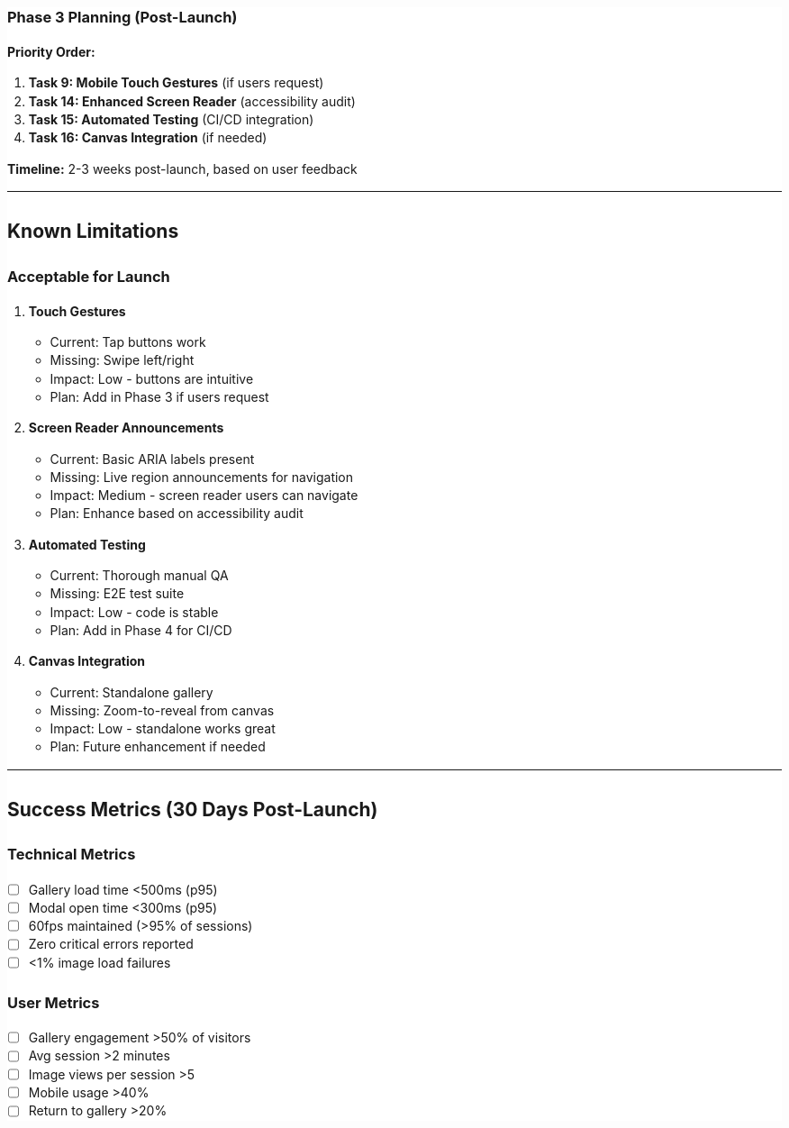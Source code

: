 ### Phase 3 Planning (Post-Launch)

**Priority Order:**
1. **Task 9: Mobile Touch Gestures** (if users request)
2. **Task 14: Enhanced Screen Reader** (accessibility audit)
3. **Task 15: Automated Testing** (CI/CD integration)
4. **Task 16: Canvas Integration** (if needed)

**Timeline:** 2-3 weeks post-launch, based on user feedback

---

## Known Limitations

### Acceptable for Launch

1. **Touch Gestures**
   - Current: Tap buttons work
   - Missing: Swipe left/right
   - Impact: Low - buttons are intuitive
   - Plan: Add in Phase 3 if users request

2. **Screen Reader Announcements**
   - Current: Basic ARIA labels present
   - Missing: Live region announcements for navigation
   - Impact: Medium - screen reader users can navigate
   - Plan: Enhance based on accessibility audit

3. **Automated Testing**
   - Current: Thorough manual QA
   - Missing: E2E test suite
   - Impact: Low - code is stable
   - Plan: Add in Phase 4 for CI/CD

4. **Canvas Integration**
   - Current: Standalone gallery
   - Missing: Zoom-to-reveal from canvas
   - Impact: Low - standalone works great
   - Plan: Future enhancement if needed

---

## Success Metrics (30 Days Post-Launch)

### Technical Metrics
- [ ] Gallery load time <500ms (p95)
- [ ] Modal open time <300ms (p95)
- [ ] 60fps maintained (>95% of sessions)
- [ ] Zero critical errors reported
- [ ] <1% image load failures

### User Metrics
- [ ] Gallery engagement >50% of visitors
- [ ] Avg session >2 minutes
- [ ] Image views per session >5
- [ ] Mobile usage >40%
- [ ] Return to gallery >20%
